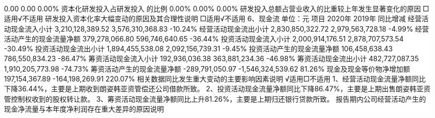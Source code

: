 0.00
0.00
0.00%
资本化研发投入占研发投入
的比例
0.00%
0.00%
0.00%
研发投入总额占营业收入的比重较上年发生显著变化的原因
□适用√不适用
研发投入资本化率大幅变动的原因及其合理性说明
□适用√不适用
6、现金流
单位：元
项目
2020年
2019年
同比增减
经营活动现金流入小计
3,210,128,389.52
3,576,310,368.83
-10.24%
经营活动现金流出小计
2,830,850,322.72
2,979,563,728.18
-4.99%
经营活动产生的现金流量净额
379,278,066.80
596,746,640.65
-36.44%
投资活动现金流入小计
2,000,914,176.51
2,878,707,573.54
-30.49%
投资活动现金流出小计
1,894,455,538.08
2,092,156,739.31
-9.45%
投资活动产生的现金流量净额
106,458,638.43
786,550,834.23
-86.47%
筹资活动现金流入小计
192,936,036.38
363,881,234.36
-46.98%
筹资活动现金流出小计
482,727,087.35
1,910,205,773.98
-74.73%
筹资活动产生的现金流量净额
-289,791,050.97
-1,546,324,539.62
81.26%
现金及现金等价物净增加额
197,154,367.89
-164,198,269.91
220.07%
相关数据同比发生重大变动的主要影响因素说明
√适用□不适用
1、经营活动现金流量净额同比下降36.44%，主要是上期收到朗姿韩亚资管偿还公司借款所致。
2、投资活动现金流量净额同比下降86.47%，主要是上期出售朗姿韩亚资管控制权收到的股权转让款。
3、筹资活动现金流量净额同比上升81.26%，主要是上期归还银行贷款所致。
报告期内公司经营活动产生的现金净流量与本年度净利润存在重大差异的原因说明